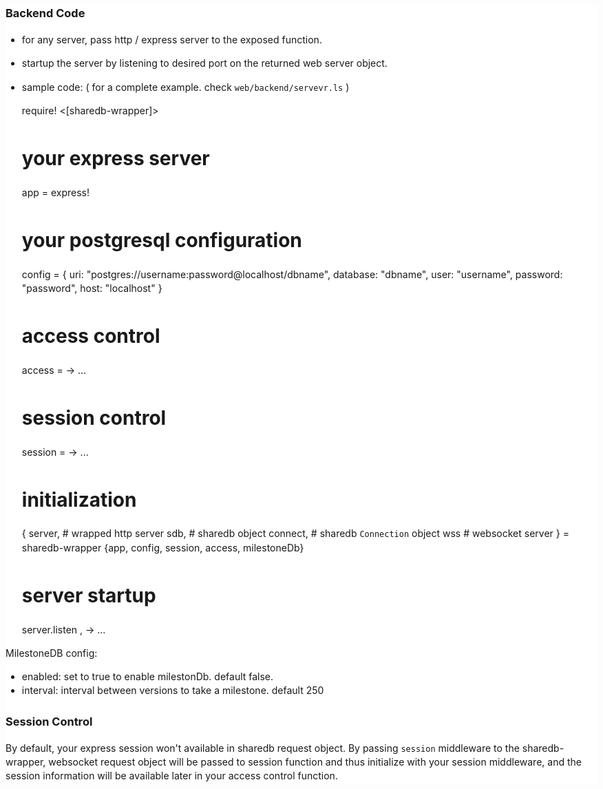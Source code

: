 ### Backend Code

 - for any server, pass http / express server to the exposed function.
 - startup the server by listening to desired port on the returned web server object.
 - sample code: ( for a complete example. check `web/backend/servevr.ls` )

    require! <[sharedb-wrapper]>

    # your express server
    app = express!

    # your postgresql configuration
    config = {
      uri: "postgres://username:password@localhost/dbname",
      database: "dbname",
      user: "username",
      password: "password",
      host: "localhost"
    }

    # access control
    access = ->  ...

    # session control
    session = -> ...

    # initialization
    { server,  # wrapped http server
      sdb,     # sharedb object
      connect, # sharedb `Connection` object
      wss      # websocket server
    } = sharedb-wrapper {app, config, session, access, milestoneDb}

    # server startup
    server.listen <your-port>, -> ...

MilestoneDB config:

 - enabled: set to true to enable milestonDb. default false.
 - interval: interval between versions to take a milestone. default 250


### Session Control

By default, your express session won't available in sharedb request object. By passing `session` middleware to the sharedb-wrapper, websocket request object will be passed to session function and thus initialize with your session middleware, and the session information will be available later in your access control function.
